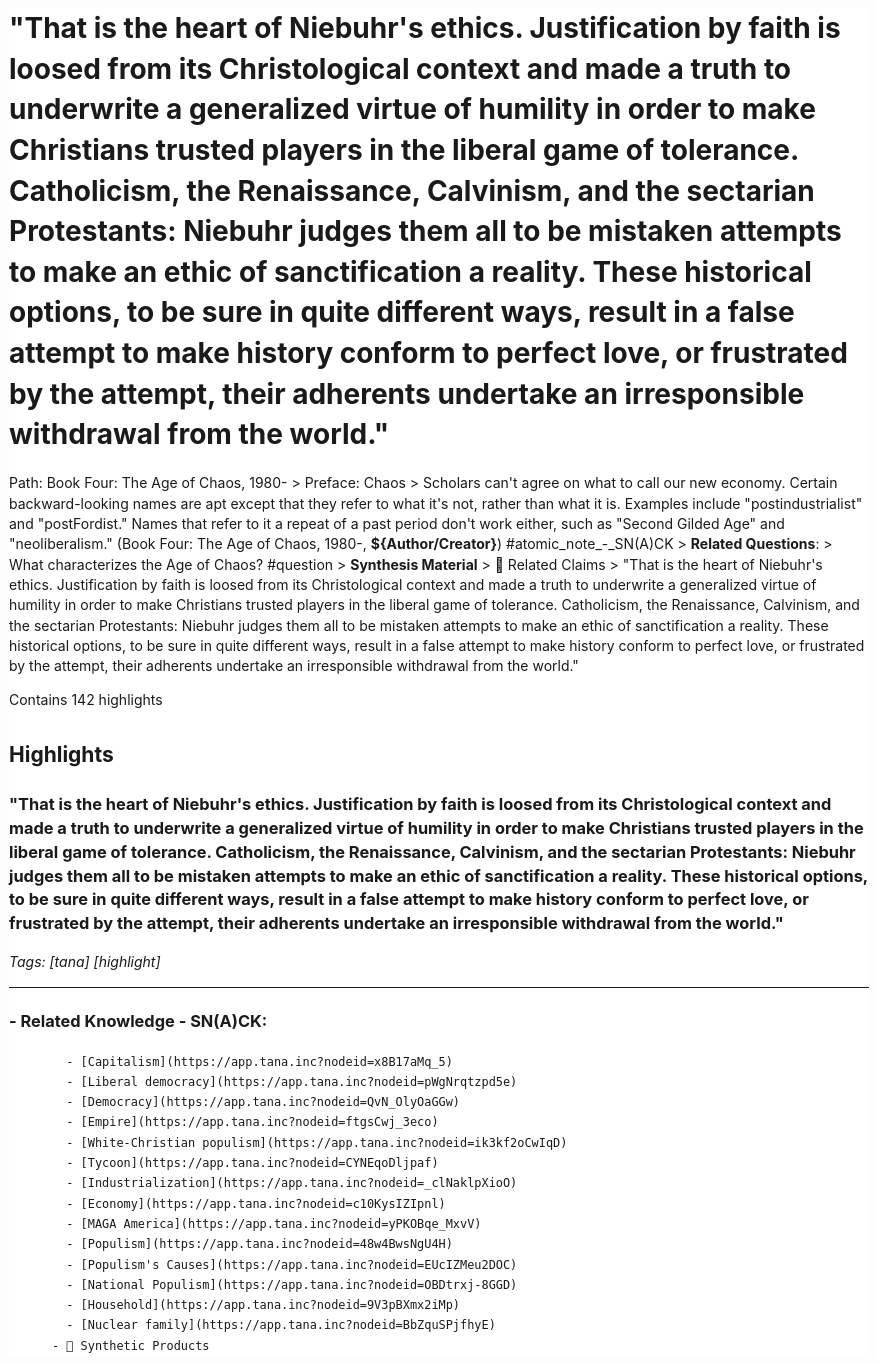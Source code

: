 # "That is the heart of Niebuhr's ethics. Justification by faith is loosed from its Christological context and made a truth to underwrite a generalized virtue of humility in order to make Christians trusted players in the liberal game of tolerance. Catholicism, the Renaissance, Calvinism, and the sectarian Protestants: Niebuhr judges them all to be mistaken attempts to make an ethic of sanctification a reality. These historical options, to be sure in quite different ways, result in a false attempt to make history conform to perfect love, or frustrated by the attempt, their adherents undertake an irresponsible withdrawal from the world."

Path: Book Four: The Age of Chaos, 1980- > Preface: Chaos > Scholars can't agree on what to call our new economy. Certain backward-looking names are apt except that they refer to what it's not, rather than what it is. Examples include "postindustrialist" and "postFordist." Names that refer to it a repeat of a past period don't work either, such as "Second Gilded Age" and "neoliberalism." (Book Four: The Age of Chaos, 1980-, __${Author/Creator}__) #atomic_note_-_SN(A)CK > **Related Questions**: > What characterizes the Age of Chaos? #question > **Synthesis Material** > 📣 Related Claims > "That is the heart of Niebuhr's ethics. Justification by faith is loosed from its Christological context and made a truth to underwrite a generalized virtue of humility in order to make Christians trusted players in the liberal game of tolerance. Catholicism, the Renaissance, Calvinism, and the sectarian Protestants: Niebuhr judges them all to be mistaken attempts to make an ethic of sanctification a reality. These historical options, to be sure in quite different ways, result in a false attempt to make history conform to perfect love, or frustrated by the attempt, their adherents undertake an irresponsible withdrawal from the world."

Contains 142 highlights

## Highlights

### "That is the heart of Niebuhr's ethics. Justification by faith is loosed from its Christological context and made a truth to underwrite a generalized virtue of humility in order to make Christians trusted players in the liberal game of tolerance. Catholicism, the Renaissance, Calvinism, and the sectarian Protestants: Niebuhr judges them all to be mistaken attempts to make an ethic of sanctification a reality. These historical options, to be sure in quite different ways, result in a false attempt to make history conform to perfect love, or frustrated by the attempt, their adherents undertake an irresponsible withdrawal from the world."  
*Tags: [tana] [highlight]*

---

### - **Related Knowledge - SN(A)CK**: 
            - [Capitalism](https://app.tana.inc?nodeid=x8B17aMq_5)
            - [Liberal democracy](https://app.tana.inc?nodeid=pWgNrqtzpd5e)
            - [Democracy](https://app.tana.inc?nodeid=QvN_OlyOaGGw)
            - [Empire](https://app.tana.inc?nodeid=ftgsCwj_3eco)
            - [White-Christian populism](https://app.tana.inc?nodeid=ik3kf2oCwIqD)
            - [Tycoon](https://app.tana.inc?nodeid=CYNEqoDljpaf)
            - [Industrialization](https://app.tana.inc?nodeid=_clNaklpXioO)
            - [Economy](https://app.tana.inc?nodeid=c10KysIZIpnl)
            - [MAGA America](https://app.tana.inc?nodeid=yPKOBqe_MxvV)
            - [Populism](https://app.tana.inc?nodeid=48w4BwsNgU4H)
            - [Populism's Causes](https://app.tana.inc?nodeid=EUcIZMeu2DOC)
            - [National Populism](https://app.tana.inc?nodeid=OBDtrxj-8GGD)
            - [Household](https://app.tana.inc?nodeid=9V3pBXmx2iMp)
            - [Nuclear family](https://app.tana.inc?nodeid=BbZquSPjfhyE)
          - 🔗 Synthetic Products